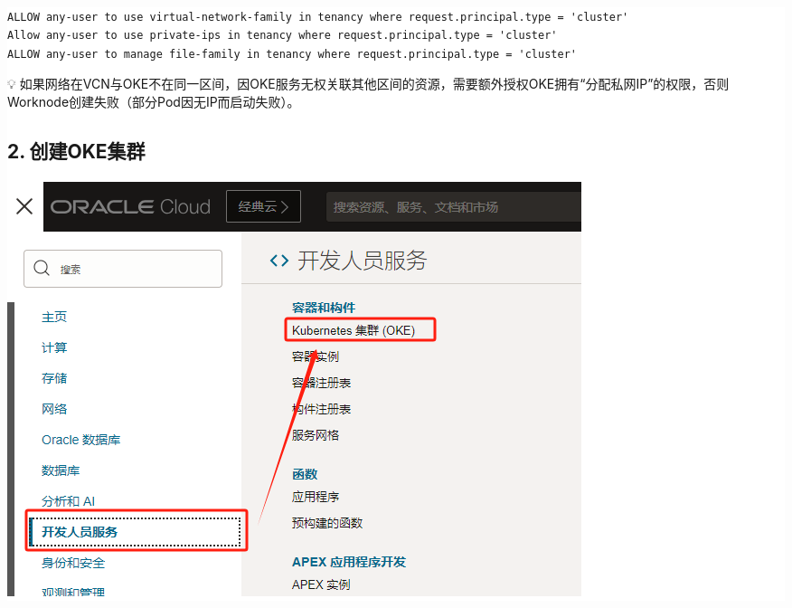 ```
ALLOW any-user to use virtual-network-family in tenancy where request.principal.type = 'cluster'
Allow any-user to use private-ips in tenancy where request.principal.type = 'cluster'
ALLOW any-user to manage file-family in tenancy where request.principal.type = 'cluster'
```

<aside>
💡 如果网络在VCN与OKE不在同一区间，因OKE服务无权关联其他区间的资源，需要额外授权OKE拥有“分配私网IP”的权限，否则Worknode创建失败（部分Pod因无IP而启动失败）。

</aside>

## **2. 创建OKE集群**

![Untitled](Untitled%2046.png)
